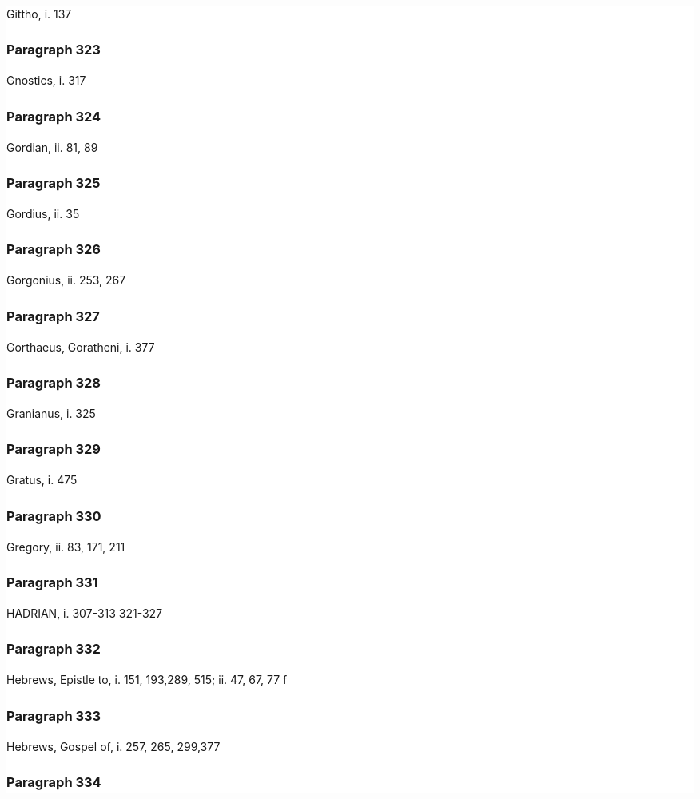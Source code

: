 <p>Gittho, i. 137</p>


### Paragraph 323

<p>Gnostics, i. 317</p>


### Paragraph 324

<p>Gordian, ii. 81, 89</p>


### Paragraph 325

<p>Gordius, ii. 35</p>


### Paragraph 326

<p>Gorgonius, ii. 253, 267</p>


### Paragraph 327

<p>Gorthaeus, Goratheni, i. 377</p>


### Paragraph 328

<p>Granianus, i. 325</p>


### Paragraph 329

<p>Gratus, i. 475</p>


### Paragraph 330

<p>Gregory, ii. 83, 171, 211</p>


### Paragraph 331

<p>HADRIAN, i. 307-313 321-327</p>


### Paragraph 332

<p>Hebrews, Epistle to, i. 151, 193,289, 515; ii. 47, 67, 77 f</p>


### Paragraph 333

<p>Hebrews, Gospel of, i. 257, 265, 299,377</p>


### Paragraph 334
